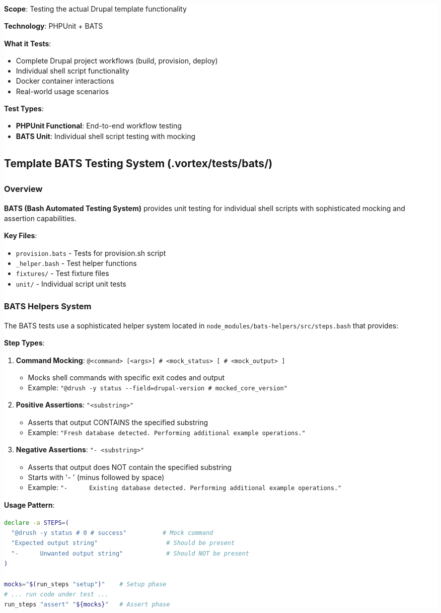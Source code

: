 **Scope**: Testing the actual Drupal template functionality

**Technology**: PHPUnit + BATS

**What it Tests**:

- Complete Drupal project workflows (build, provision, deploy)
- Individual shell script functionality
- Docker container interactions
- Real-world usage scenarios

**Test Types**:

- **PHPUnit Functional**: End-to-end workflow testing
- **BATS Unit**: Individual shell script testing with mocking

## Template BATS Testing System (.vortex/tests/bats/)

### Overview

**BATS (Bash Automated Testing System)** provides unit testing for individual shell scripts with sophisticated mocking and assertion capabilities.

**Key Files**:

- `provision.bats` - Tests for provision.sh script
- `_helper.bash` - Test helper functions
- `fixtures/` - Test fixture files
- `unit/` - Individual script unit tests

### BATS Helpers System

The BATS tests use a sophisticated helper system located in `node_modules/bats-helpers/src/steps.bash` that provides:

**Step Types**:

1. **Command Mocking**: `@<command> [<args>] # <mock_status> [ # <mock_output> ]`
   - Mocks shell commands with specific exit codes and output
   - Example: `"@drush -y status --field=drupal-version # mocked_core_version"`

2. **Positive Assertions**: `"<substring>"`
   - Asserts that output CONTAINS the specified substring
   - Example: `"Fresh database detected. Performing additional example operations."`

3. **Negative Assertions**: `"- <substring>"`
   - Asserts that output does NOT contain the specified substring
   - Starts with '- ' (minus followed by space)
   - Example: `"-      Existing database detected. Performing additional example operations."`

**Usage Pattern**:

```bash
declare -a STEPS=(
  "@drush -y status # 0 # success"          # Mock command
  "Expected output string"                   # Should be present
  "-      Unwanted output string"            # Should NOT be present
)

mocks="$(run_steps "setup")"    # Setup phase
# ... run code under test ...
run_steps "assert" "${mocks}"   # Assert phase
```


[//]: # (#;< TOKEN_NAME)
[//]: # (#;> TOKEN_NAME)
[//]: # (#;< DRUPAL_THEME)
[//]: # (#;> DRUPAL_THEME)